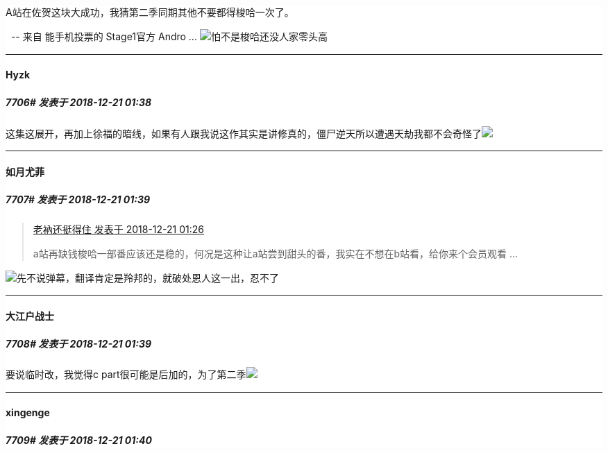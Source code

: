A站在佐贺这块大成功，我猜第二季同期其他不要都得梭哈一次了。


  -- 来自 能手机投票的 Stage1官方 Andro ...</blockquote>
<img src="https://static.saraba1st.com/image/smiley/face2017/125.png" referrerpolicy="no-referrer">怕不是梭哈还没人家零头高







-----

####  Hyzk  
##### 7706#       发表于 2018-12-21 01:38




这集这展开，再加上徐福的暗线，如果有人跟我说这作其实是讲修真的，僵尸逆天所以遭遇天劫我都不会奇怪了<img src="https://static.saraba1st.com/image/smiley/face2017/066.png" referrerpolicy="no-referrer">







-----

####  如月尤菲  
##### 7707#       发表于 2018-12-21 01:39



<blockquote><a href="httphttps://bbs.saraba1st.com/2b/forum.php?mod=redirect&amp;goto=findpost&amp;pid=42013740&amp;ptid=1772503" target="_blank">老衲还挺得住 发表于 2018-12-21 01:26</a>

a站再缺钱梭哈一部番应该还是稳的，何况是这种让a站尝到甜头的番，我实在不想在b站看，给你来个会员观看 ...</blockquote>
<img src="https://static.saraba1st.com/image/smiley/face2017/125.png" referrerpolicy="no-referrer">先不说弹幕，翻译肯定是羚邦的，就破处恩人这一出，忍不了







-----

####  大江户战士  
##### 7708#       发表于 2018-12-21 01:39




要说临时改，我觉得c part很可能是后加的，为了第二季<img src="https://static.saraba1st.com/image/smiley/face2017/067.png" referrerpolicy="no-referrer">







-----

####  xingenge  
##### 7709#       发表于 2018-12-21 01:40
